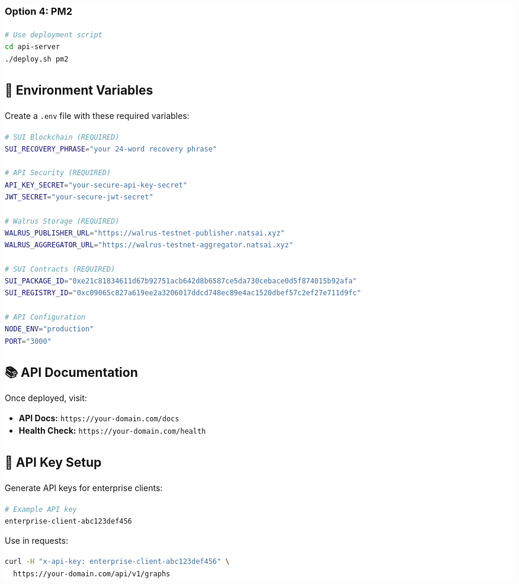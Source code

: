 ### **Option 4: PM2**
```bash
# Use deployment script
cd api-server
./deploy.sh pm2
```

## 🔧 Environment Variables

Create a `.env` file with these required variables:

```bash
# SUI Blockchain (REQUIRED)
SUI_RECOVERY_PHRASE="your 24-word recovery phrase"

# API Security (REQUIRED)
API_KEY_SECRET="your-secure-api-key-secret"
JWT_SECRET="your-secure-jwt-secret"

# Walrus Storage (REQUIRED)
WALRUS_PUBLISHER_URL="https://walrus-testnet-publisher.natsai.xyz"
WALRUS_AGGREGATOR_URL="https://walrus-testnet-aggregator.natsai.xyz"

# SUI Contracts (REQUIRED)
SUI_PACKAGE_ID="0xe21c81834611d67b92751acb642d8b6587ce5da730cebace0d5f874015b92afa"
SUI_REGISTRY_ID="0xc09065c827a619ee2a3206017ddcd748ec89e4ac1520dbef57c2ef27e711d9fc"

# API Configuration
NODE_ENV="production"
PORT="3000"
```

## 📚 API Documentation

Once deployed, visit:
- **API Docs:** `https://your-domain.com/docs`
- **Health Check:** `https://your-domain.com/health`

## 🔑 API Key Setup

Generate API keys for enterprise clients:

```bash
# Example API key
enterprise-client-abc123def456
```

Use in requests:
```bash
curl -H "x-api-key: enterprise-client-abc123def456" \
  https://your-domain.com/api/v1/graphs
```
